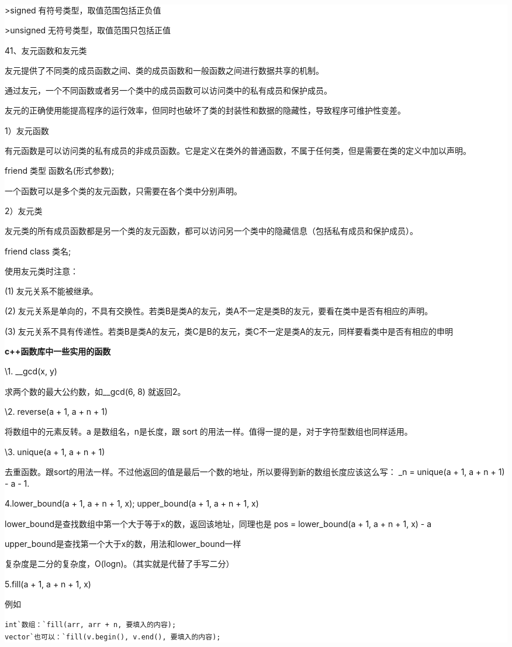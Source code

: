 \>signed 有符号类型，取值范围包括正负值

\>unsigned 无符号类型，取值范围只包括正值



41、友元函数和友元类

友元提供了不同类的成员函数之间、类的成员函数和一般函数之间进行数据共享的机制。

通过友元，一个不同函数或者另一个类中的成员函数可以访问类中的私有成员和保护成员。

友元的正确使用能提高程序的运行效率，但同时也破坏了类的封装性和数据的隐藏性，导致程序可维护性变差。

1）友元函数

有元函数是可以访问类的私有成员的非成员函数。它是定义在类外的普通函数，不属于任何类，但是需要在类的定义中加以声明。

friend 类型 函数名(形式参数);

一个函数可以是多个类的友元函数，只需要在各个类中分别声明。

2）友元类

友元类的所有成员函数都是另一个类的友元函数，都可以访问另一个类中的隐藏信息（包括私有成员和保护成员）。

friend class 类名;

使用友元类时注意：

(1) 友元关系不能被继承。

(2) 友元关系是单向的，不具有交换性。若类B是类A的友元，类A不一定是类B的友元，要看在类中是否有相应的声明。

(3) 友元关系不具有传递性。若类B是类A的友元，类C是B的友元，类C不一定是类A的友元，同样要看类中是否有相应的申明



**c++函数库<algorithm>中一些实用的函数**

\1. __gcd(x, y)

求两个数的最大公约数，如__gcd(6, 8) 就返回2。

\2. reverse(a + 1, a + n + 1)

将数组中的元素反转。a 是数组名，n是长度，跟 sort 的用法一样。值得一提的是，对于字符型数组也同样适用。

\3. unique(a + 1, a + n + 1)

去重函数。跟sort的用法一样。不过他返回的值是最后一个数的地址，所以要得到新的数组长度应该这么写： _n = unique(a + 1, a + n + 1) - a - 1.

4.lower_bound(a + 1, a + n + 1, x); upper_bound(a + 1, a + n + 1, x)

lower_bound是查找数组中第一个大于等于x的数，返回该地址，同理也是 pos = lower_bound(a + 1, a + n + 1, x) - a

upper_bound是查找第一个大于x的数，用法和lower_bound一样

复杂度是二分的复杂度，O(logn)。（其实就是代替了手写二分）

5.fill(a + 1, a + n + 1, x)

例如

```
int`数组：`fill(arr, arr + n, 要填入的内容);
vector`也可以：`fill(v.begin(), v.end(), 要填入的内容);
```
